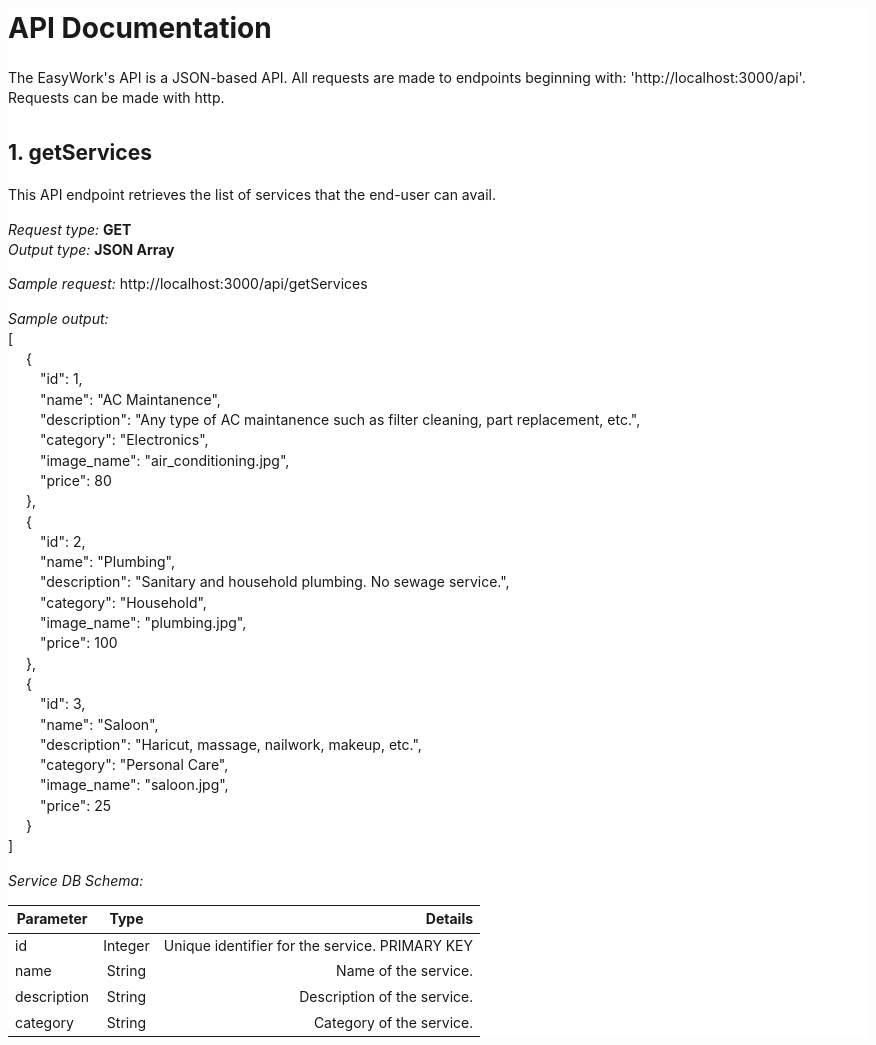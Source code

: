 # API Documentation

The EasyWork's API is a JSON-based API. All requests are made to endpoints beginning with: 'http://localhost:3000/api'.
Requests can be made with http.


## 1. getServices

This API endpoint retrieves the list of services that the end-user can avail. 

*Request type:* **GET**  
*Output type:* **JSON Array**  

*Sample request:* http://localhost:3000/api/getServices  

*Sample output:*  
[  
&emsp;    {  
&emsp;&emsp;        "id": 1,  
&emsp;&emsp;        "name": "AC Maintanence",  
&emsp;&emsp;        "description": "Any type of AC maintanence such as filter cleaning, part replacement, etc.",  
&emsp;&emsp;        "category": "Electronics",  
&emsp;&emsp;        "image_name": "air_conditioning.jpg",  
&emsp;&emsp;        "price": 80  
&emsp;    },  
&emsp;    {  
&emsp;&emsp;        "id": 2,  
&emsp;&emsp;        "name": "Plumbing",  
&emsp;&emsp;        "description": "Sanitary and household plumbing. No sewage service.",  
&emsp;&emsp;        "category": "Household",  
&emsp;&emsp;        "image_name": "plumbing.jpg",  
&emsp;&emsp;        "price": 100  
&emsp;    },  
&emsp;    {  
&emsp;&emsp;        "id": 3,  
&emsp;&emsp;        "name": "Saloon",  
&emsp;&emsp;        "description": "Haricut, massage, nailwork, makeup, etc.",  
&emsp;&emsp;        "category": "Personal Care",  
&emsp;&emsp;        "image_name": "saloon.jpg",  
&emsp;&emsp;        "price": 25  
&emsp;    }  
]  

*Service DB Schema:*  

| Parameter     | Type    | Details                                        |
| ------------- |:-------:| ----------------------------------------------:|
| id            | Integer | Unique identifier for the service. PRIMARY KEY |
| name          | String  | Name of the service.                           |
| description   | String  | Description of the service.                    |
| category      | String  | Category of the service.                       |  
  